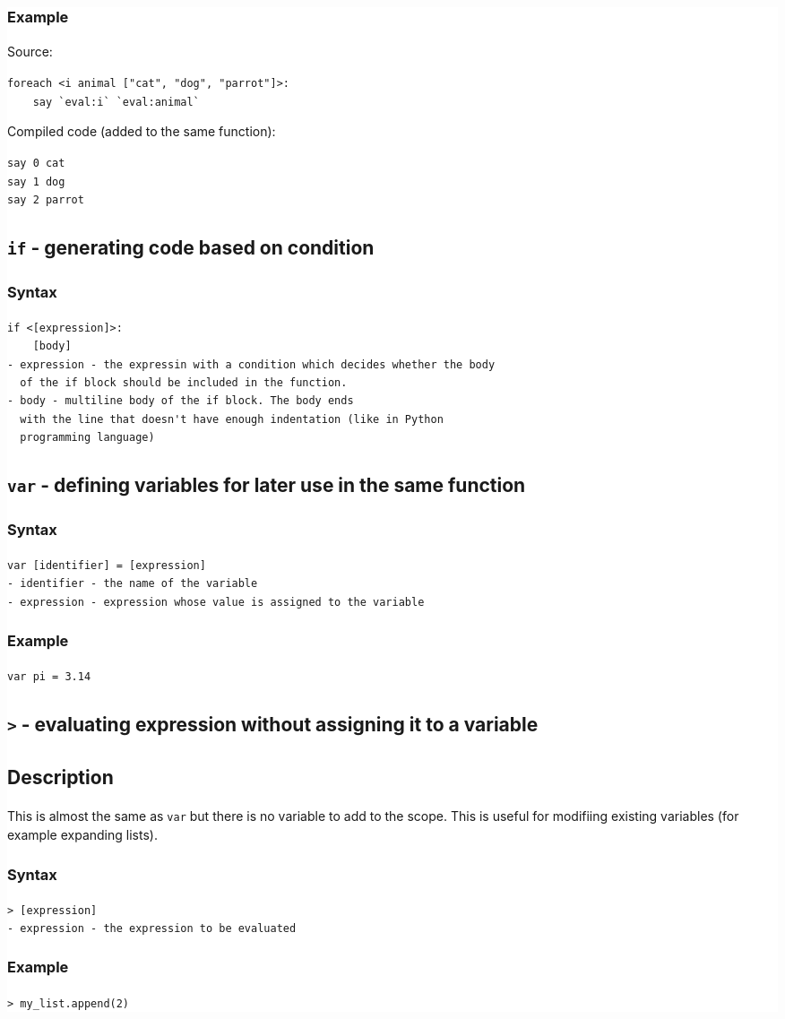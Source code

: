 ### Example
Source:
```mcfunction
foreach <i animal ["cat", "dog", "parrot"]>:
    say `eval:i` `eval:animal`
```

Compiled code (added to the same function):
```mcfunction
say 0 cat
say 1 dog
say 2 parrot
```

## `if` - generating code based on condition
### Syntax
```
if <[expression]>:
    [body]
- expression - the expressin with a condition which decides whether the body
  of the if block should be included in the function.
- body - multiline body of the if block. The body ends
  with the line that doesn't have enough indentation (like in Python
  programming language)
```
## `var` - defining variables for later use in the same function
### Syntax
```
var [identifier] = [expression]
- identifier - the name of the variable
- expression - expression whose value is assigned to the variable
```
### Example
```
var pi = 3.14
```
## `>` - evaluating expression without assigning it to a variable
## Description
This is almost the same as `var` but there is no variable to add to the scope.
This is useful for modifiing existing variables (for example expanding lists).
### Syntax
```
> [expression]
- expression - the expression to be evaluated
```
### Example
```
> my_list.append(2)
```
